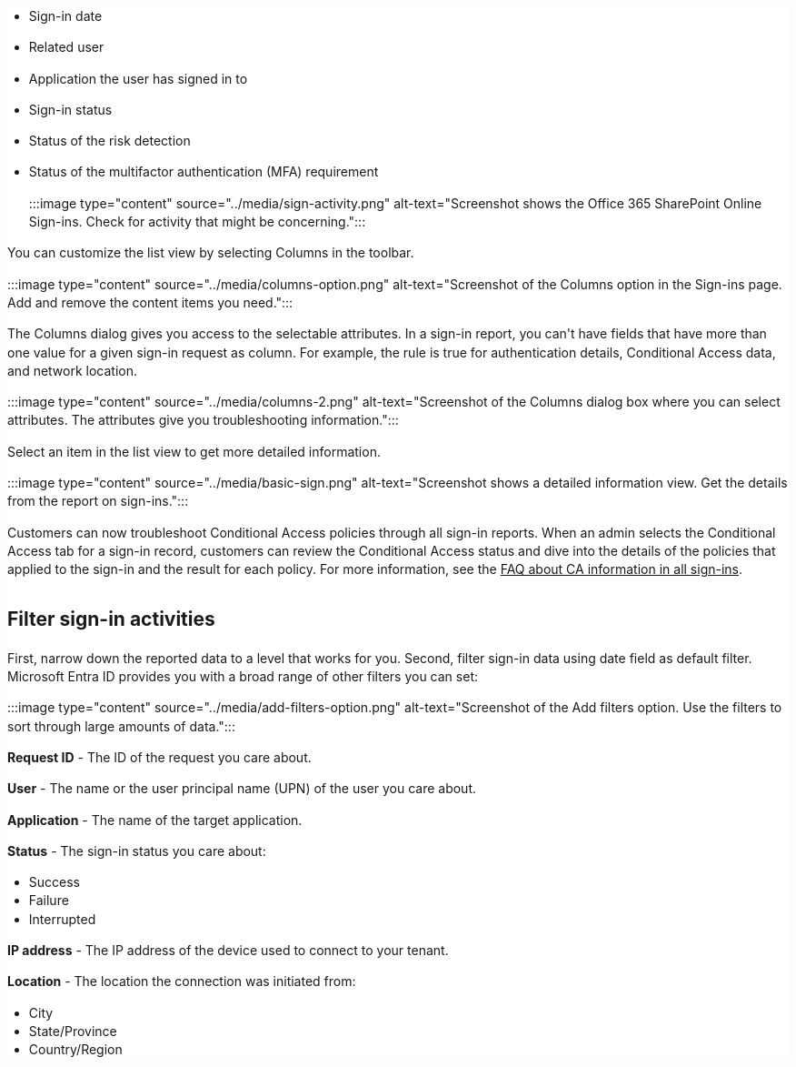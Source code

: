  - Sign-in date
 - Related user
 - Application the user has signed in to
 - Sign-in status
 - Status of the risk detection
 - Status of the multifactor authentication (MFA) requirement
    
   :::image type="content" source="../media/sign-activity.png" alt-text="Screenshot shows the Office 365 SharePoint Online Sign-ins.  Check for activity that might be concerning.":::

You can customize the list view by selecting Columns in the toolbar.

:::image type="content" source="../media/columns-option.png" alt-text="Screenshot of the Columns option in the Sign-ins page. Add and remove the content items you need.":::

The Columns dialog gives you access to the selectable attributes. In a sign-in report, you can't have fields that have more than one value for a given sign-in request as column. For example, the rule is true for authentication details, Conditional Access data, and network location.

:::image type="content" source="../media/columns-2.png" alt-text="Screenshot of the Columns dialog box where you can select attributes. The attributes give you troubleshooting information.":::

Select an item in the list view to get more detailed information.

:::image type="content" source="../media/basic-sign.png" alt-text="Screenshot shows a detailed information view. Get the details from the report on sign-ins.":::

Customers can now troubleshoot Conditional Access policies through all sign-in reports. When an admin selects the Conditional Access tab for a sign-in record, customers can review the Conditional Access status and dive into the details of the policies that applied to the sign-in and the result for each policy. For more information, see the [FAQ about CA information in all sign-ins](/azure/active-directory/reports-monitoring/reports-faq).

## Filter sign-in activities

First, narrow down the reported data to a level that works for you. Second, filter sign-in data using date field as default filter. Microsoft Entra ID provides you with a broad range of other filters you can set:

:::image type="content" source="../media/add-filters-option.png" alt-text="Screenshot of the Add filters option. Use the filters to sort through large amounts of data.":::

**Request ID** - The ID of the request you care about.

**User** - The name or the user principal name (UPN) of the user you care about.

**Application** - The name of the target application.

**Status** - The sign-in status you care about:

 - Success
 - Failure
 - Interrupted

**IP address** - The IP address of the device used to connect to your tenant.

**Location** - The location the connection was initiated from:

 - City
 - State/Province
 - Country/Region
